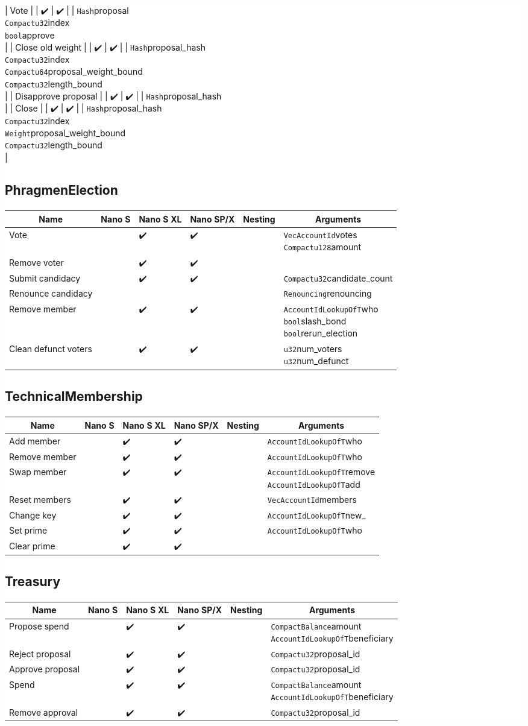 | Vote                |        | :heavy_check_mark: | :heavy_check_mark: |         | `Hash`proposal<br/>`Compactu32`index<br/>`bool`approve<br/>                                                       |
| Close old weight    |        | :heavy_check_mark: | :heavy_check_mark: |         | `Hash`proposal_hash<br/>`Compactu32`index<br/>`Compactu64`proposal_weight_bound<br/>`Compactu32`length_bound<br/> |
| Disapprove proposal |        | :heavy_check_mark: | :heavy_check_mark: |         | `Hash`proposal_hash<br/>                                                                                          |
| Close               |        | :heavy_check_mark: | :heavy_check_mark: |         | `Hash`proposal_hash<br/>`Compactu32`index<br/>`Weight`proposal_weight_bound<br/>`Compactu32`length_bound<br/>     |

## PhragmenElection

| Name                 | Nano S | Nano S XL          | Nano SP/X          | Nesting | Arguments                                                                  |
| -------------------- | ------ | ------------------ | ------------------ | ------- | -------------------------------------------------------------------------- |
| Vote                 |        | :heavy_check_mark: | :heavy_check_mark: |         | `VecAccountId`votes<br/>`Compactu128`amount<br/>                           |
| Remove voter         |        | :heavy_check_mark: | :heavy_check_mark: |         |                                                                            |
| Submit candidacy     |        | :heavy_check_mark: | :heavy_check_mark: |         | `Compactu32`candidate_count<br/>                                           |
| Renounce candidacy   |        |                    |                    |         | `Renouncing`renouncing<br/>                                                |
| Remove member        |        | :heavy_check_mark: | :heavy_check_mark: |         | `AccountIdLookupOfT`who<br/>`bool`slash_bond<br/>`bool`rerun_election<br/> |
| Clean defunct voters |        | :heavy_check_mark: | :heavy_check_mark: |         | `u32`num_voters<br/>`u32`num_defunct<br/>                                  |

## TechnicalMembership

| Name          | Nano S | Nano S XL          | Nano SP/X          | Nesting | Arguments                                                   |
| ------------- | ------ | ------------------ | ------------------ | ------- | ----------------------------------------------------------- |
| Add member    |        | :heavy_check_mark: | :heavy_check_mark: |         | `AccountIdLookupOfT`who<br/>                                |
| Remove member |        | :heavy_check_mark: | :heavy_check_mark: |         | `AccountIdLookupOfT`who<br/>                                |
| Swap member   |        | :heavy_check_mark: | :heavy_check_mark: |         | `AccountIdLookupOfT`remove<br/>`AccountIdLookupOfT`add<br/> |
| Reset members |        | :heavy_check_mark: | :heavy_check_mark: |         | `VecAccountId`members<br/>                                  |
| Change key    |        | :heavy_check_mark: | :heavy_check_mark: |         | `AccountIdLookupOfT`new\_<br/>                              |
| Set prime     |        | :heavy_check_mark: | :heavy_check_mark: |         | `AccountIdLookupOfT`who<br/>                                |
| Clear prime   |        | :heavy_check_mark: | :heavy_check_mark: |         |                                                             |

## Treasury

| Name             | Nano S | Nano S XL          | Nano SP/X          | Nesting | Arguments                                                       |
| ---------------- | ------ | ------------------ | ------------------ | ------- | --------------------------------------------------------------- |
| Propose spend    |        | :heavy_check_mark: | :heavy_check_mark: |         | `CompactBalance`amount<br/>`AccountIdLookupOfT`beneficiary<br/> |
| Reject proposal  |        | :heavy_check_mark: | :heavy_check_mark: |         | `Compactu32`proposal_id<br/>                                    |
| Approve proposal |        | :heavy_check_mark: | :heavy_check_mark: |         | `Compactu32`proposal_id<br/>                                    |
| Spend            |        | :heavy_check_mark: | :heavy_check_mark: |         | `CompactBalance`amount<br/>`AccountIdLookupOfT`beneficiary<br/> |
| Remove approval  |        | :heavy_check_mark: | :heavy_check_mark: |         | `Compactu32`proposal_id<br/>                                    |
